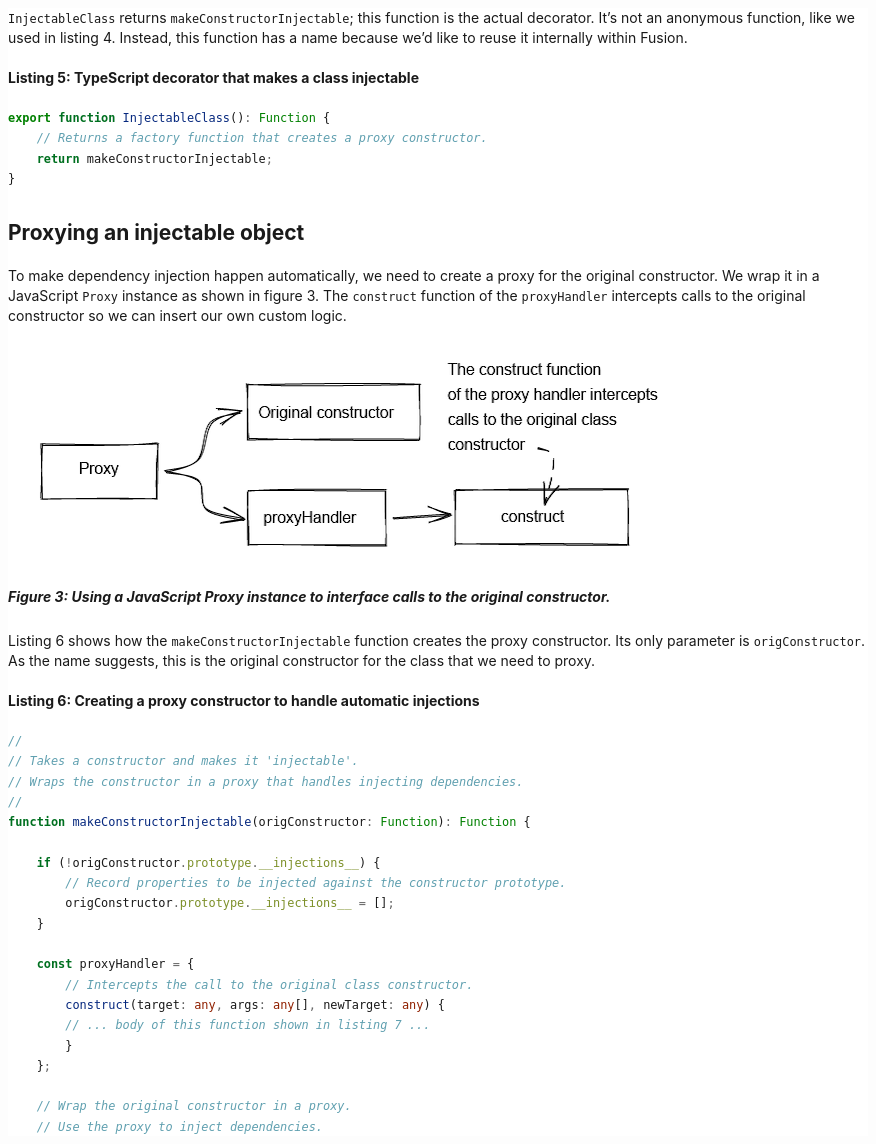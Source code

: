 `InjectableClass` returns `makeConstructorInjectable`; this function is the actual decorator. It’s not an anonymous function, like we used in listing 4. Instead, this function has a name because we’d like to reuse it internally within Fusion.

#### Listing 5: TypeScript decorator that makes a class injectable

```typescript
export function InjectableClass(): Function {
    // Returns a factory function that creates a proxy constructor.
    return makeConstructorInjectable;
}
```

## Proxying an injectable object

To make dependency injection happen automatically, we need to create a proxy for the original constructor. We wrap it in a JavaScript `Proxy` instance as shown in figure 3. The `construct` function of the `proxyHandler` intercepts calls to the original constructor so we can insert our own custom logic.

![Using the JavaScript Proxy class](/content/images/2020/09/proxy-function.png)

##### Figure 3: Using a JavaScript Proxy instance to interface calls to the original constructor.

Listing 6 shows how the `makeConstructorInjectable` function creates the proxy constructor. Its only parameter is `origConstructor`. As the name suggests, this is the original constructor for the class that we need to proxy.

#### Listing 6: Creating a proxy constructor to handle automatic injections

```typescript
//
// Takes a constructor and makes it 'injectable'.
// Wraps the constructor in a proxy that handles injecting dependencies.
//
function makeConstructorInjectable(origConstructor: Function): Function {

    if (!origConstructor.prototype.__injections__) {
        // Record properties to be injected against the constructor prototype.
        origConstructor.prototype.__injections__ = []; 
    }

    const proxyHandler = {  
        // Intercepts the call to the original class constructor.
        construct(target: any, args: any[], newTarget: any) {
        // ... body of this function shown in listing 7 ...
        }
    };

    // Wrap the original constructor in a proxy.
    // Use the proxy to inject dependencies.
```